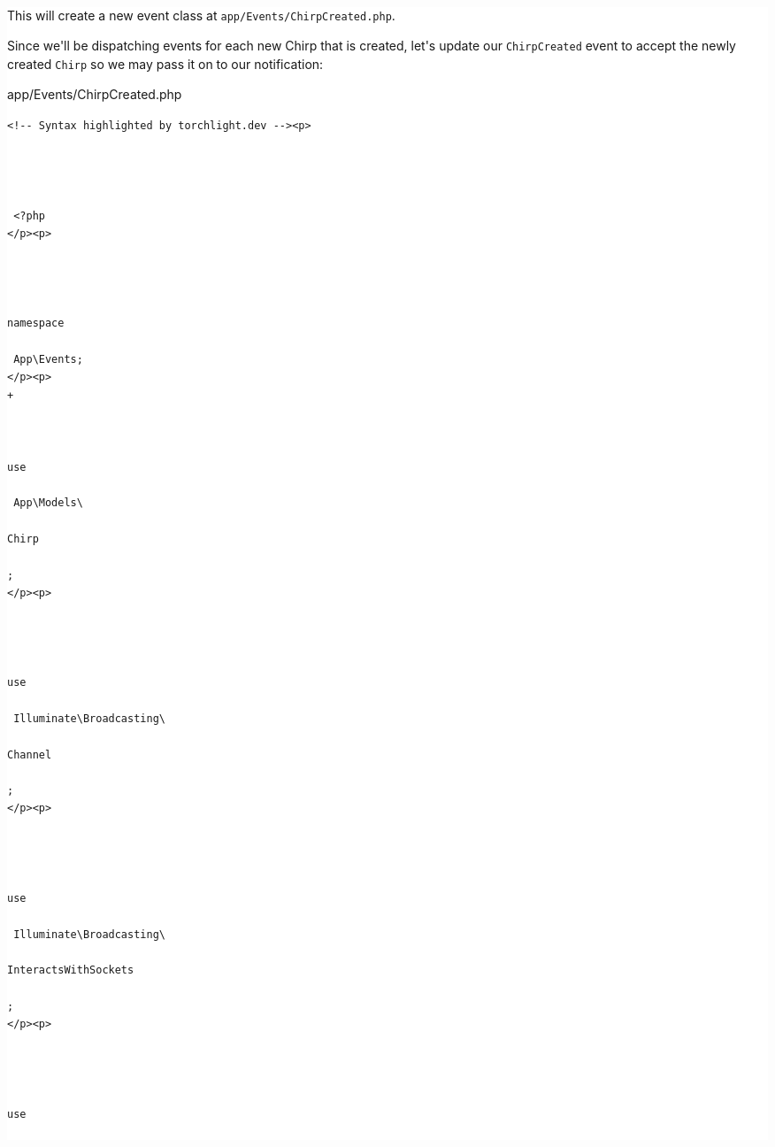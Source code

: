 
This will create a new event class at `app/Events/ChirpCreated.php`.

Since we'll be dispatching events for each new Chirp that is created, let's update our `ChirpCreated` event to accept the newly created `Chirp` so we may pass it on to our notification:

app/Events/ChirpCreated.php

```
<!-- Syntax highlighted by torchlight.dev --><p> 
  
 
 
 
 <?php 
</p><p> 
  
 
 
 
namespace 
 
 App\Events; 
</p><p> 
+ 
 
 
 
use 
 
 App\Models\ 
 
Chirp 
 
; 
</p><p> 
  
 
 
 
use 
 
 Illuminate\Broadcasting\ 
 
Channel 
 
; 
</p><p> 
  
 
 
 
use 
 
 Illuminate\Broadcasting\ 
 
InteractsWithSockets 
 
; 
</p><p> 
  
 
 
 
use 
 
```